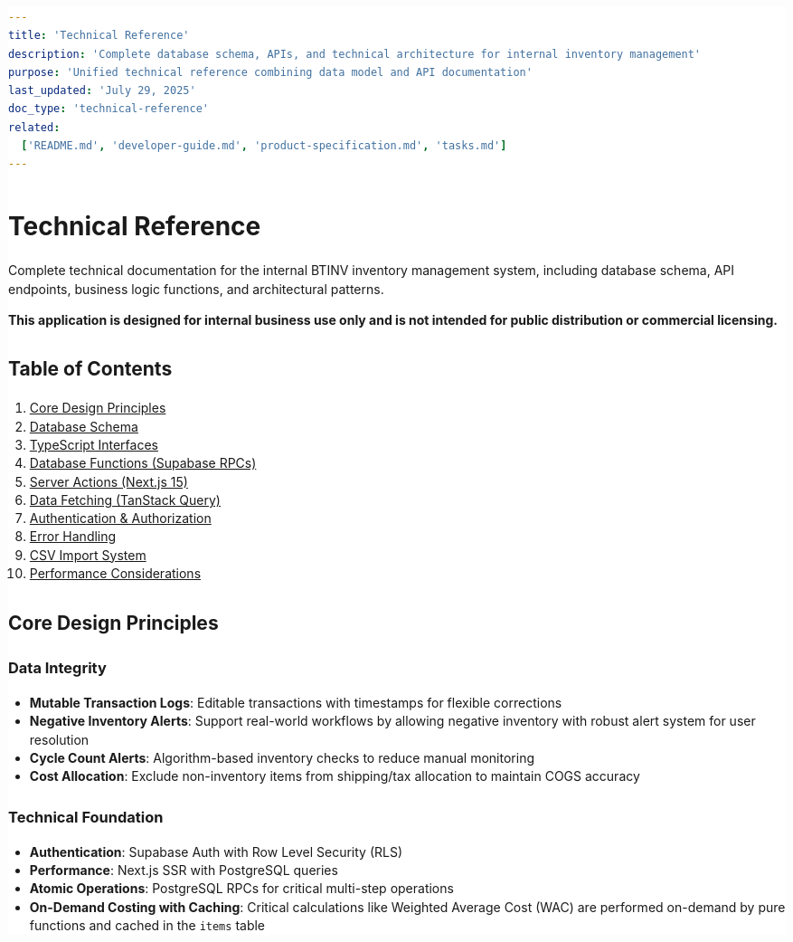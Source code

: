 ```yaml
---
title: 'Technical Reference'
description: 'Complete database schema, APIs, and technical architecture for internal inventory management'
purpose: 'Unified technical reference combining data model and API documentation'
last_updated: 'July 29, 2025'
doc_type: 'technical-reference'
related:
  ['README.md', 'developer-guide.md', 'product-specification.md', 'tasks.md']
---
```


# Technical Reference

Complete technical documentation for the internal BTINV inventory management system, including database schema, API endpoints, business logic functions, and architectural patterns.

**This application is designed for internal business use only and is not intended for public distribution or commercial licensing.**

## Table of Contents

1. [Core Design Principles](#core-design-principles)
2. [Database Schema](#database-schema)
3. [TypeScript Interfaces](#typescript-interfaces)
4. [Database Functions (Supabase RPCs)](#database-functions-supabase-rpcs)
5. [Server Actions (Next.js 15)](#server-actions-nextjs-15)
6. [Data Fetching (TanStack Query)](#data-fetching-tanstack-query)
7. [Authentication & Authorization](#authentication--authorization)
8. [Error Handling](#error-handling)
9. [CSV Import System](#csv-import-system)
10. [Performance Considerations](#performance-considerations)

## Core Design Principles

### Data Integrity

- **Mutable Transaction Logs**: Editable transactions with timestamps for flexible corrections
- **Negative Inventory Alerts**: Support real-world workflows by allowing negative inventory with robust alert system for user resolution
- **Cycle Count Alerts**: Algorithm-based inventory checks to reduce manual monitoring
- **Cost Allocation**: Exclude non-inventory items from shipping/tax allocation to maintain COGS accuracy

### Technical Foundation

- **Authentication**: Supabase Auth with Row Level Security (RLS)
- **Performance**: Next.js SSR with PostgreSQL queries
- **Atomic Operations**: PostgreSQL RPCs for critical multi-step operations
- **On-Demand Costing with Caching**: Critical calculations like Weighted Average Cost (WAC) are performed on-demand by pure functions and cached in the `items` table
